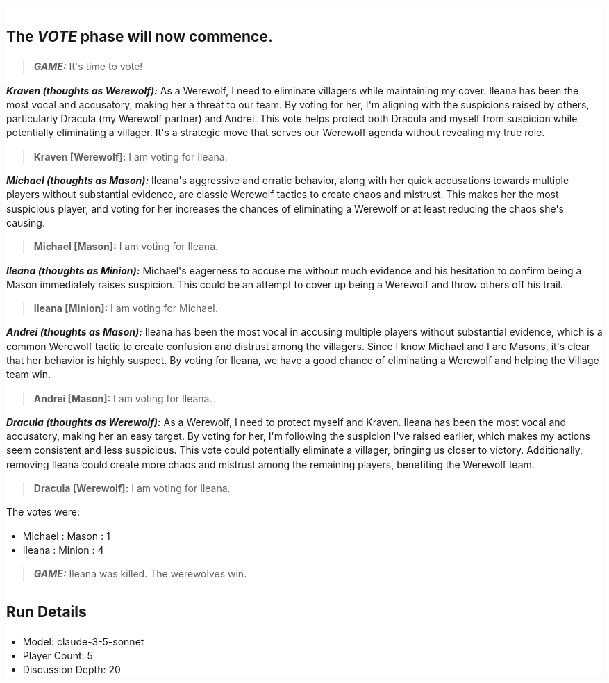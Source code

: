 
---

## The ***VOTE*** phase will now commence.


>***GAME:*** It's time to vote!


***Kraven (thoughts as Werewolf):*** As a Werewolf, I need to eliminate villagers while maintaining my cover. Ileana has been the most vocal and accusatory, making her a threat to our team. By voting for her, I'm aligning with the suspicions raised by others, particularly Dracula (my Werewolf partner) and Andrei. This vote helps protect both Dracula and myself from suspicion while potentially eliminating a villager. It's a strategic move that serves our Werewolf agenda without revealing my true role.
> **Kraven [Werewolf]:** I am voting for Ileana.


***Michael (thoughts as Mason):*** Ileana's aggressive and erratic behavior, along with her quick accusations towards multiple players without substantial evidence, are classic Werewolf tactics to create chaos and mistrust. This makes her the most suspicious player, and voting for her increases the chances of eliminating a Werewolf or at least reducing the chaos she's causing.
> **Michael [Mason]:** I am voting for Ileana.


***Ileana (thoughts as Minion):*** Michael's eagerness to accuse me without much evidence and his hesitation to confirm being a Mason immediately raises suspicion. This could be an attempt to cover up being a Werewolf and throw others off his trail.
> **Ileana [Minion]:** I am voting for Michael.


***Andrei (thoughts as Mason):*** Ileana has been the most vocal in accusing multiple players without substantial evidence, which is a common Werewolf tactic to create confusion and distrust among the villagers. Since I know Michael and I are Masons, it's clear that her behavior is highly suspect. By voting for Ileana, we have a good chance of eliminating a Werewolf and helping the Village team win.
> **Andrei [Mason]:** I am voting for Ileana.


***Dracula (thoughts as Werewolf):*** As a Werewolf, I need to protect myself and Kraven. Ileana has been the most vocal and accusatory, making her an easy target. By voting for her, I'm following the suspicion I've raised earlier, which makes my actions seem consistent and less suspicious. This vote could potentially eliminate a villager, bringing us closer to victory. Additionally, removing Ileana could create more chaos and mistrust among the remaining players, benefiting the Werewolf team.
> **Dracula [Werewolf]:** I am voting for Ileana.


The votes were:
* Michael : Mason : 1
* Ileana : Minion : 4



>***GAME:*** Ileana was killed. The werewolves win.


## Run Details

* Model: claude-3-5-sonnet
* Player Count: 5
* Discussion Depth: 20
